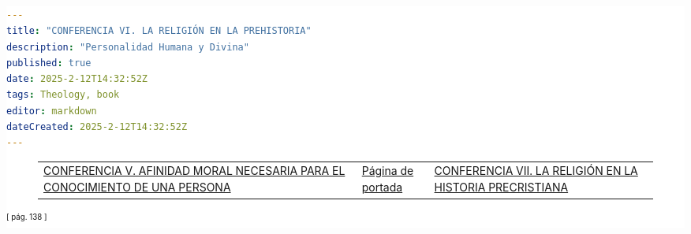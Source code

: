 ```yaml
---
title: "CONFERENCIA VI. LA RELIGIÓN EN LA PREHISTORIA"
description: "Personalidad Humana y Divina"
published: true
date: 2025-2-12T14:32:52Z
tags: Theology, book
editor: markdown
dateCreated: 2025-2-12T14:32:52Z
---
```


<figure class="table chapter-navigator">
  <table>
    <tbody>
      <tr>
        <td>
        <a href="/es/book/John_Richardson_Illingworth/Personality_Human_and_Divine/5">
          <span class="mdi mdi-arrow-left-drop-circle"></span><span class="pl-2">CONFERENCIA V. AFINIDAD MORAL NECESARIA PARA EL CONOCIMIENTO DE UNA PERSONA</span>
        </a>
        </td>
        <td>
        <a href="/es/book/John_Richardson_Illingworth/Personality_Human_and_Divine">
          <span class="mdi mdi-book-open-variant"></span><span class="pl-2">Página de portada</span>
        </a>
        </td>
        <td>
        <a href="/es/book/John_Richardson_Illingworth/Personality_Human_and_Divine/7">
          <span class="pr-2">CONFERENCIA VII. LA RELIGIÓN EN LA HISTORIA PRECRISTIANA</span><span class="mdi mdi-arrow-right-drop-circle"></span>
        </a>
        </td>
      </tr>
    </tbody>
  </table>
</figure>

<span id="p138"><sup><small>[ pág. 138 ]</small></sup></span>


[^1]: O. Schrader.
[^2]: Doctor Bruce.
[^3]: S. Laing.
[^4]: Proleg. a _Filos. de Religión._
[^5]: Grupo.
[^6]: Robertson Smith, _La religión de los semitas_.
[^7]: _Gramática del asentimiento_.
[^8]: _Religión de los semitas_.
[^9]: Proleg. a _Filos. de Religión._
[^10]: Véase [nota 21](/es/book/John_Richardson_Illingworth/Personality_Human_and_Divine/Notes#note21).
[^11]: P.d. en Maurice, Moral y Metaphys. Filos_. ii.
[^12]: Wordsworth, _Excursión_.
[^13]: Wordsworth, _Excursión_.
[^14]: Véase [nota 22](/es/book/John_Richardson_Illingworth/Personality_Human_and_Divine/Notes#note22).